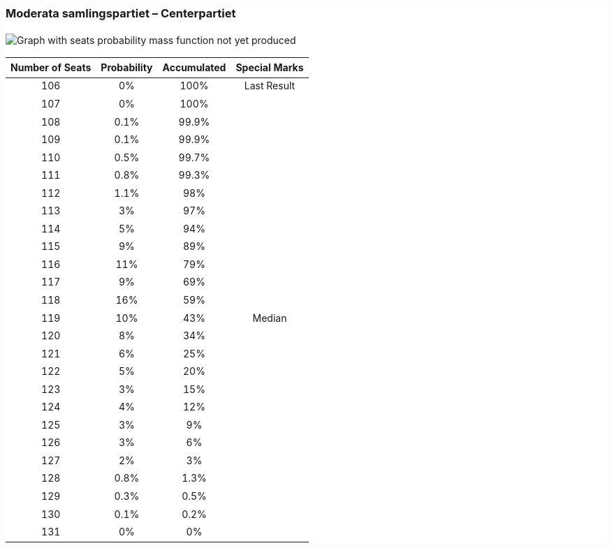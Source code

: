 ### Moderata samlingspartiet – Centerpartiet

![Graph with seats probability mass function not yet produced](2018-04-15-Novus-coalitions-seats-pmf-m–c.png "Seats Probability Mass Function")

| Number of Seats | Probability | Accumulated | Special Marks |
|:---------------:|:-----------:|:-----------:|:-------------:|
| 106 | 0% | 100% | Last Result |
| 107 | 0% | 100% |  |
| 108 | 0.1% | 99.9% |  |
| 109 | 0.1% | 99.9% |  |
| 110 | 0.5% | 99.7% |  |
| 111 | 0.8% | 99.3% |  |
| 112 | 1.1% | 98% |  |
| 113 | 3% | 97% |  |
| 114 | 5% | 94% |  |
| 115 | 9% | 89% |  |
| 116 | 11% | 79% |  |
| 117 | 9% | 69% |  |
| 118 | 16% | 59% |  |
| 119 | 10% | 43% | Median |
| 120 | 8% | 34% |  |
| 121 | 6% | 25% |  |
| 122 | 5% | 20% |  |
| 123 | 3% | 15% |  |
| 124 | 4% | 12% |  |
| 125 | 3% | 9% |  |
| 126 | 3% | 6% |  |
| 127 | 2% | 3% |  |
| 128 | 0.8% | 1.3% |  |
| 129 | 0.3% | 0.5% |  |
| 130 | 0.1% | 0.2% |  |
| 131 | 0% | 0% |  |
